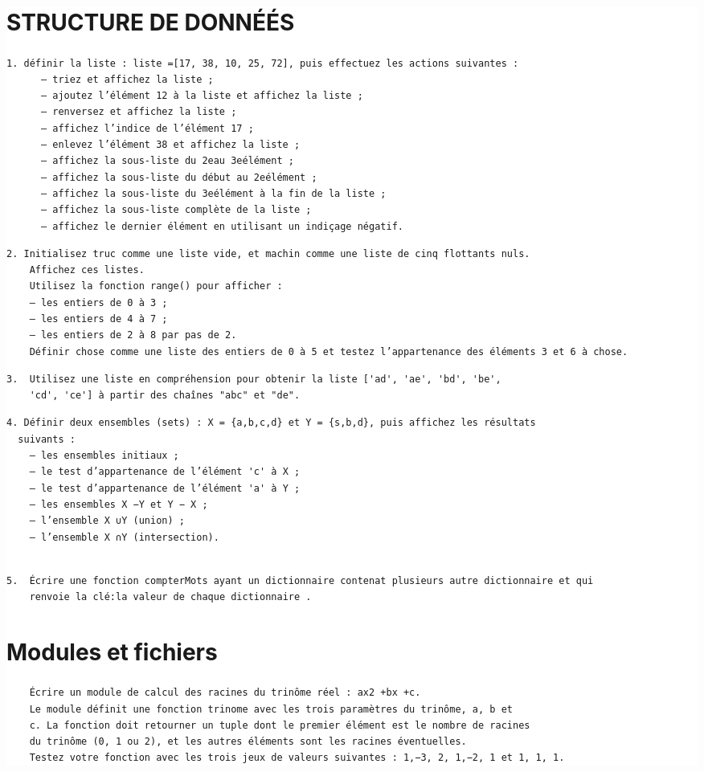# STRUCTURE DE DONNÉÉS

````
1. définir la liste : liste =[17, 38, 10, 25, 72], puis effectuez les actions suivantes :
      – triez et affichez la liste ;
      – ajoutez l’élément 12 à la liste et affichez la liste ;
      – renversez et affichez la liste ;
      – affichez l’indice de l’élément 17 ;
      – enlevez l’élément 38 et affichez la liste ;
      – affichez la sous-liste du 2eau 3eélément ;
      – affichez la sous-liste du début au 2eélément ;
      – affichez la sous-liste du 3eélément à la fin de la liste ;
      – affichez la sous-liste complète de la liste ;
      – affichez le dernier élément en utilisant un indiçage négatif.
`````

````
2. Initialisez truc comme une liste vide, et machin comme une liste de cinq flottants nuls.
    Affichez ces listes.
    Utilisez la fonction range() pour afficher :
    – les entiers de 0 à 3 ;
    – les entiers de 4 à 7 ;
    – les entiers de 2 à 8 par pas de 2.
    Définir chose comme une liste des entiers de 0 à 5 et testez l’appartenance des éléments 3 et 6 à chose.
`````

`````
3.  Utilisez une liste en compréhension pour obtenir la liste ['ad', 'ae', 'bd', 'be',
    'cd', 'ce'] à partir des chaînes "abc" et "de".
 `````
 
````
4. Définir deux ensembles (sets) : X = {a,b,c,d} et Y = {s,b,d}, puis affichez les résultats
  suivants :
    – les ensembles initiaux ;
    – le test d’appartenance de l’élément 'c' à X ;
    – le test d’appartenance de l’élément 'a' à Y ;
    – les ensembles X −Y et Y − X ;
    – l’ensemble X ∪Y (union) ;
    – l’ensemble X ∩Y (intersection).
`````
````

5.  Écrire une fonction compterMots ayant un dictionnaire contenat plusieurs autre dictionnaire et qui
    renvoie la clé:la valeur de chaque dictionnaire .
 ````   
 
# Modules et fichiers

 
        Écrire un module de calcul des racines du trinôme réel : ax2 +bx +c.
        Le module définit une fonction trinome avec les trois paramètres du trinôme, a, b et
        c. La fonction doit retourner un tuple dont le premier élément est le nombre de racines
        du trinôme (0, 1 ou 2), et les autres éléments sont les racines éventuelles.
        Testez votre fonction avec les trois jeux de valeurs suivantes : 1,−3, 2, 1,−2, 1 et 1, 1, 1.
